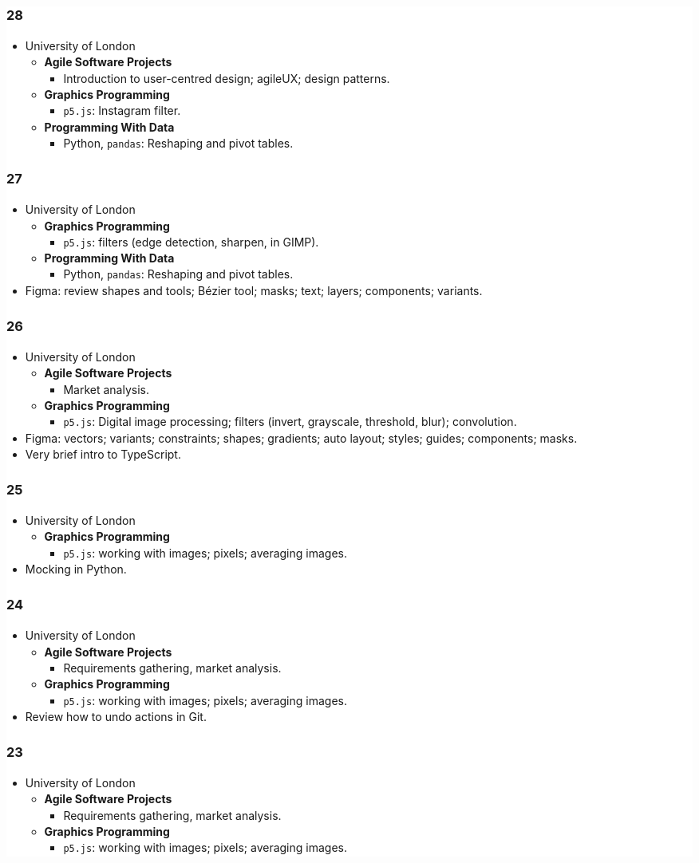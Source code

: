 ### 28

- University of London
  - **Agile Software Projects**
    - Introduction to user-centred design; agileUX; design patterns.
  - **Graphics Programming**
    - `p5.js`: Instagram filter.
  - **Programming With Data**
    - Python, `pandas`: Reshaping and pivot tables.

### 27

- University of London
  - **Graphics Programming**
    - `p5.js`: filters (edge detection, sharpen, in GIMP).
  - **Programming With Data**
    - Python, `pandas`: Reshaping and pivot tables.
- Figma: review shapes and tools; Bézier tool; masks; text; layers; components; variants.

### 26

- University of London
  - **Agile Software Projects**
    - Market analysis.
  - **Graphics Programming**
    - `p5.js`: Digital image processing; filters (invert, grayscale, threshold, blur); convolution.
- Figma: vectors; variants; constraints; shapes; gradients; auto layout; styles; guides; components; masks.
- Very brief intro to TypeScript.

### 25

- University of London
  - **Graphics Programming**
    - `p5.js`: working with images; pixels; averaging images.
- Mocking in Python.

### 24

- University of London
  - **Agile Software Projects**
    - Requirements gathering, market analysis.
  - **Graphics Programming**
    - `p5.js`: working with images; pixels; averaging images.
- Review how to undo actions in Git.

### 23

- University of London
  - **Agile Software Projects**
    - Requirements gathering, market analysis.
  - **Graphics Programming**
    - `p5.js`: working with images; pixels; averaging images.
